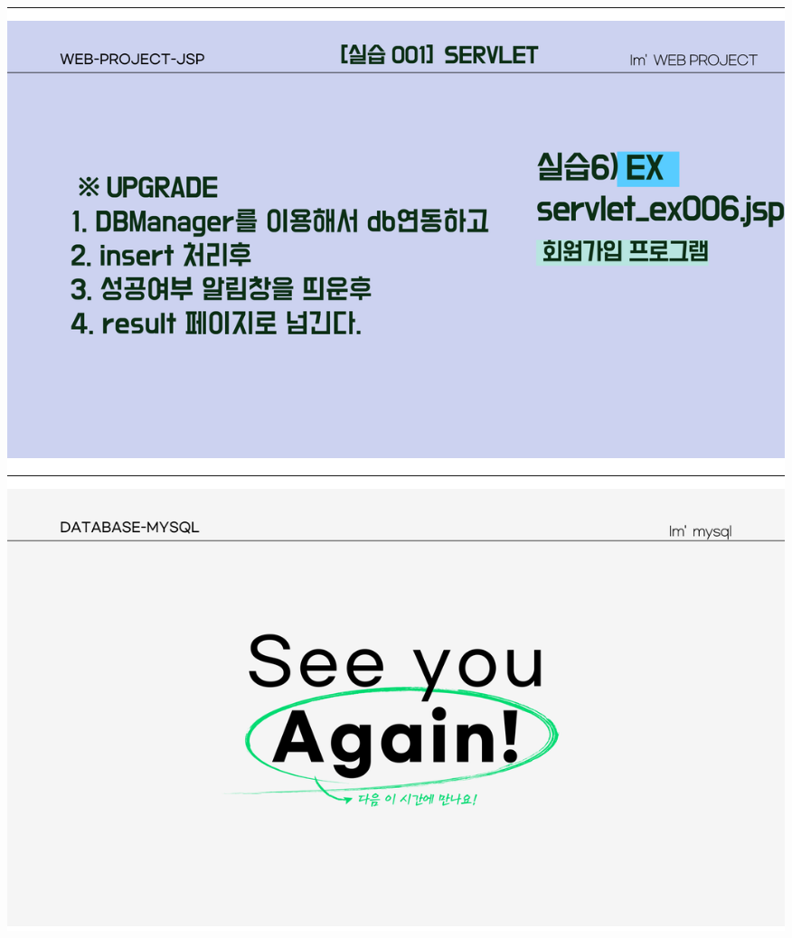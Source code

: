 
---
 
<img src="./chapter11/045.png" alt="SERVLET" width="100%" />


---
 
<img src="./chapter11/046.png" alt="SERVLET" width="100%" />
